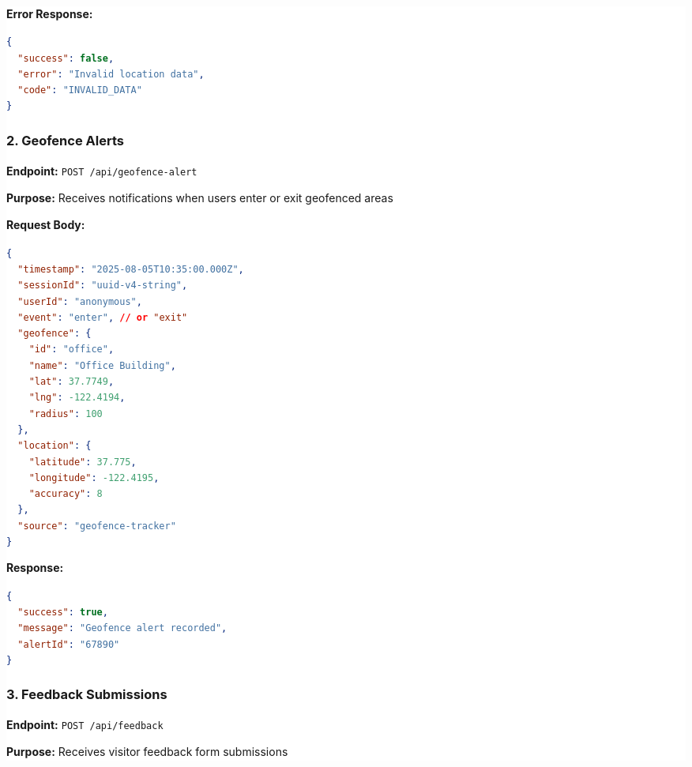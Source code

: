 **Error Response:**

```json
{
  "success": false,
  "error": "Invalid location data",
  "code": "INVALID_DATA"
}
```

### 2. Geofence Alerts

**Endpoint:** `POST /api/geofence-alert`

**Purpose:** Receives notifications when users enter or exit geofenced areas

**Request Body:**

```json
{
  "timestamp": "2025-08-05T10:35:00.000Z",
  "sessionId": "uuid-v4-string",
  "userId": "anonymous",
  "event": "enter", // or "exit"
  "geofence": {
    "id": "office",
    "name": "Office Building",
    "lat": 37.7749,
    "lng": -122.4194,
    "radius": 100
  },
  "location": {
    "latitude": 37.775,
    "longitude": -122.4195,
    "accuracy": 8
  },
  "source": "geofence-tracker"
}
```

**Response:**

```json
{
  "success": true,
  "message": "Geofence alert recorded",
  "alertId": "67890"
}
```

### 3. Feedback Submissions

**Endpoint:** `POST /api/feedback`

**Purpose:** Receives visitor feedback form submissions
